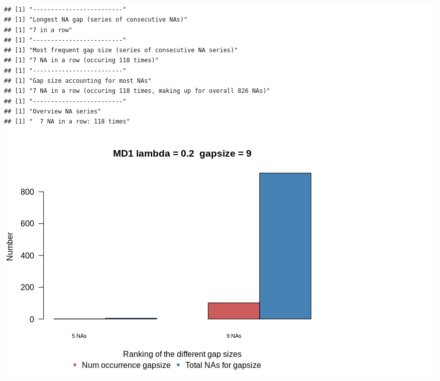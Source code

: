     ## [1] "-------------------------"
    ## [1] "Longest NA gap (series of consecutive NAs)"
    ## [1] "7 in a row"
    ## [1] "-------------------------"
    ## [1] "Most frequent gap size (series of consecutive NA series)"
    ## [1] "7 NA in a row (occuring 118 times)"
    ## [1] "-------------------------"
    ## [1] "Gap size accounting for most NAs"
    ## [1] "7 NA in a row (occuring 118 times, making up for overall 826 NAs)"
    ## [1] "-------------------------"
    ## [1] "Overview NA series"
    ## [1] "  7 NA in a row: 118 times"

![](ETL6.impute.sim.gapsize.MD1_files/figure-markdown_github/all_distribution_gapsize-30.png)
